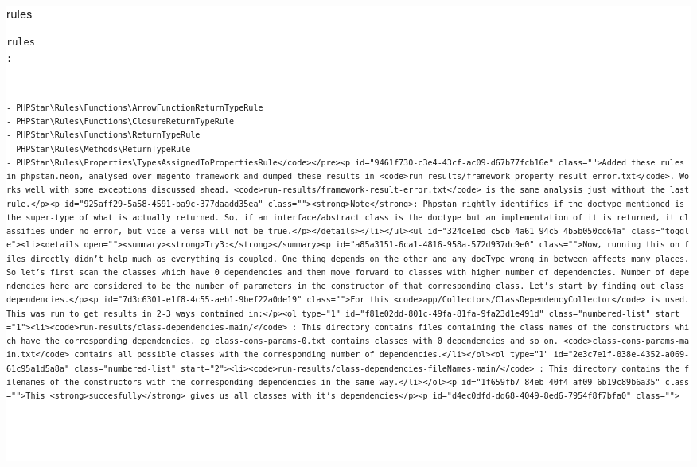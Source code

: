rules</p><script src="https://cdnjs.cloudflare.com/ajax/libs/prism/1.29.0/prism.min.js" integrity="sha512-7Z9J3l1+EYfeaPKcGXu3MS/7T+w19WtKQY/n+xzmw4hZhJ9tyYmcUS+4QqAlzhicE5LAfMQSF3iFTK9bQdTxXg==" crossorigin="anonymous" referrerPolicy="no-referrer"></script><link rel="stylesheet" href="https://cdnjs.cloudflare.com/ajax/libs/prism/1.29.0/themes/prism.min.css" integrity="sha512-tN7Ec6zAFaVSG3TpNAKtk4DOHNpSwKHxxrsiw4GHKESGPs5njn/0sMCUMl2svV4wo4BK/rCP7juYz+zx+l6oeQ==" crossorigin="anonymous" referrerPolicy="no-referrer"/><pre id="cd1061d2-abad-4e1e-9697-e377b55faa86" class="code"><code class="language-Plain Text" style="white-space:pre-wrap;word-break:break-all">rules :

	- PHPStan\Rules\Functions\ArrowFunctionReturnTypeRule
	- PHPStan\Rules\Functions\ClosureReturnTypeRule
	- PHPStan\Rules\Functions\ReturnTypeRule
	- PHPStan\Rules\Methods\ReturnTypeRule
	- PHPStan\Rules\Properties\TypesAssignedToPropertiesRule</code></pre><p id="9461f730-c3e4-43cf-ac09-d67b77fcb16e" class="">Added these rules in phpstan.neon, analysed over magento framework and dumped these results in <code>run-results/framework-property-result-error.txt</code>. Works well with some exceptions discussed ahead. <code>run-results/framework-result-error.txt</code> is the same analysis just without the last rule.</p><p id="925aff29-5a58-4591-ba9c-377daadd35ea" class=""><strong>Note</strong>: Phpstan rightly identifies if the doctype mentioned is the super-type of what is actually returned. So, if an interface/abstract class is the doctype but an implementation of it is returned, it classifies under no error, but vice-a-versa will not be true.</p></details></li></ul><ul id="324ce1ed-c5cb-4a61-94c5-4b5b050cc64a" class="toggle"><li><details open=""><summary><strong>Try3:</strong></summary><p id="a85a3151-6ca1-4816-958a-572d937dc9e0" class="">Now, running this on files directly didn’t help much as everything is coupled. One thing depends on the other and any docType wrong in between affects many places. So let’s first scan the classes which have 0 dependencies and then move forward to classes with higher number of dependencies. Number of dependencies here are considered to be the number of parameters in the constructor of that corresponding class. Let’s start by finding out class dependencies.</p><p id="7d3c6301-e1f8-4c55-aeb1-9bef22a0de19" class="">For this <code>app/Collectors/ClassDependencyCollector</code> is used. This was run to get results in 2-3 ways contained in:</p><ol type="1" id="f81e02dd-801c-49fa-81fa-9fa23d1e491d" class="numbered-list" start="1"><li><code>run-results/class-dependencies-main/</code> : This directory contains files containing the class names of the constructors which have the corresponding dependencies. eg class-cons-params-0.txt contains classes with 0 dependencies and so on. <code>class-cons-params-main.txt</code> contains all possible classes with the corresponding number of dependencies.</li></ol><ol type="1" id="2e3c7e1f-038e-4352-a069-61c95a1d5a8a" class="numbered-list" start="2"><li><code>run-results/class-dependencies-fileNames-main/</code> : This directory contains the filenames of the constructors with the corresponding dependencies in the same way.</li></ol><p id="1f659fb7-84eb-40f4-af09-6b19c89b6a35" class="">This <strong>succesfully</strong> gives us all classes with it’s dependencies</p><p id="d4ec0dfd-dd68-4049-8ed6-7954f8f7bfa0" class="">